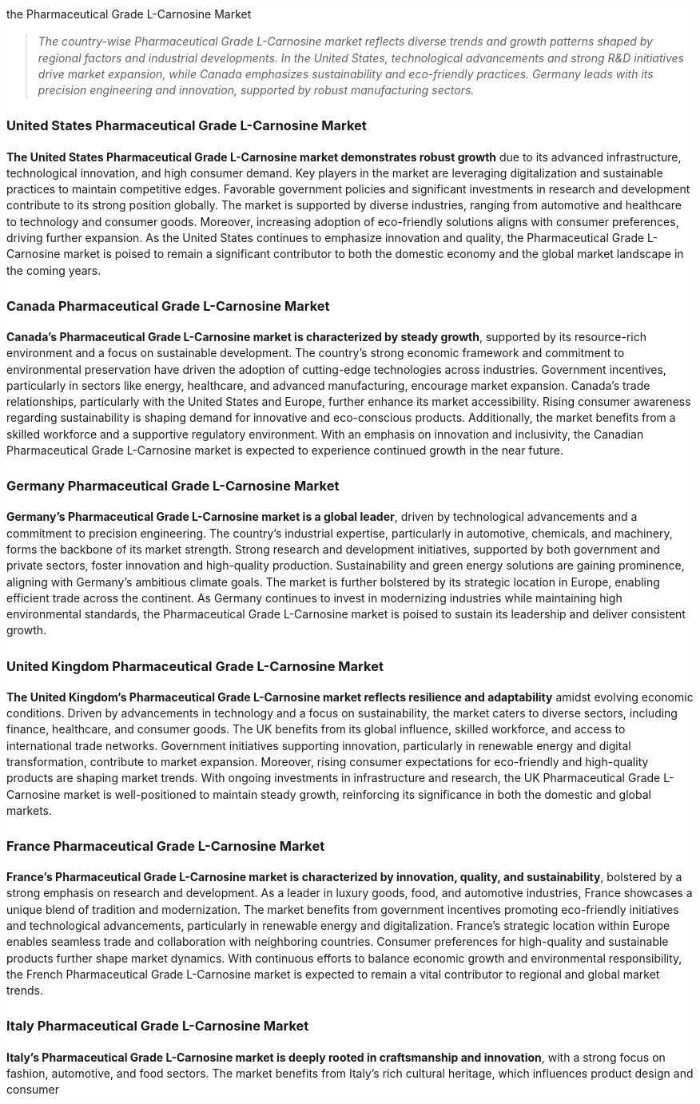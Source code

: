 the Pharmaceutical Grade L-Carnosine Market<br /></span></h1><blockquote><p><em><span class="">The country-wise Pharmaceutical Grade L-Carnosine market reflects diverse trends and growth patterns shaped by regional factors and industrial developments. In the United States, technological advancements and strong R&amp;D initiatives drive market expansion, while Canada emphasizes sustainability and eco-friendly practices. Germany leads with its precision engineering and innovation, supported by robust manufacturing sectors.</span></em></p></blockquote><h3><strong>United States Pharmaceutical Grade L-Carnosine Market</strong></h3><p><strong>The United States Pharmaceutical Grade L-Carnosine market demonstrates robust growth</strong> due to its advanced infrastructure, technological innovation, and high consumer demand. Key players in the market are leveraging digitalization and sustainable practices to maintain competitive edges. Favorable government policies and significant investments in research and development contribute to its strong position globally. The market is supported by diverse industries, ranging from automotive and healthcare to technology and consumer goods. Moreover, increasing adoption of eco-friendly solutions aligns with consumer preferences, driving further expansion. As the United States continues to emphasize innovation and quality, the Pharmaceutical Grade L-Carnosine market is poised to remain a significant contributor to both the domestic economy and the global market landscape in the coming years.</p><h3><strong>Canada Pharmaceutical Grade L-Carnosine Market</strong></h3><p><strong>Canada&rsquo;s Pharmaceutical Grade L-Carnosine market is characterized by steady growth</strong>, supported by its resource-rich environment and a focus on sustainable development. The country&rsquo;s strong economic framework and commitment to environmental preservation have driven the adoption of cutting-edge technologies across industries. Government incentives, particularly in sectors like energy, healthcare, and advanced manufacturing, encourage market expansion. Canada&rsquo;s trade relationships, particularly with the United States and Europe, further enhance its market accessibility. Rising consumer awareness regarding sustainability is shaping demand for innovative and eco-conscious products. Additionally, the market benefits from a skilled workforce and a supportive regulatory environment. With an emphasis on innovation and inclusivity, the Canadian Pharmaceutical Grade L-Carnosine market is expected to experience continued growth in the near future.</p><h3><strong>Germany Pharmaceutical Grade L-Carnosine Market</strong></h3><p><strong>Germany&rsquo;s Pharmaceutical Grade L-Carnosine market is a global leader</strong>, driven by technological advancements and a commitment to precision engineering. The country&rsquo;s industrial expertise, particularly in automotive, chemicals, and machinery, forms the backbone of its market strength. Strong research and development initiatives, supported by both government and private sectors, foster innovation and high-quality production. Sustainability and green energy solutions are gaining prominence, aligning with Germany&rsquo;s ambitious climate goals. The market is further bolstered by its strategic location in Europe, enabling efficient trade across the continent. As Germany continues to invest in modernizing industries while maintaining high environmental standards, the Pharmaceutical Grade L-Carnosine market is poised to sustain its leadership and deliver consistent growth.</p><h3><strong>United Kingdom Pharmaceutical Grade L-Carnosine Market</strong></h3><p><strong>The United Kingdom&rsquo;s Pharmaceutical Grade L-Carnosine market reflects resilience and adaptability</strong> amidst evolving economic conditions. Driven by advancements in technology and a focus on sustainability, the market caters to diverse sectors, including finance, healthcare, and consumer goods. The UK benefits from its global influence, skilled workforce, and access to international trade networks. Government initiatives supporting innovation, particularly in renewable energy and digital transformation, contribute to market expansion. Moreover, rising consumer expectations for eco-friendly and high-quality products are shaping market trends. With ongoing investments in infrastructure and research, the UK Pharmaceutical Grade L-Carnosine market is well-positioned to maintain steady growth, reinforcing its significance in both the domestic and global markets.</p><h3><strong>France Pharmaceutical Grade L-Carnosine Market</strong></h3><p><strong>France&rsquo;s Pharmaceutical Grade L-Carnosine market is characterized by innovation, quality, and sustainability</strong>, bolstered by a strong emphasis on research and development. As a leader in luxury goods, food, and automotive industries, France showcases a unique blend of tradition and modernization. The market benefits from government incentives promoting eco-friendly initiatives and technological advancements, particularly in renewable energy and digitalization. France&rsquo;s strategic location within Europe enables seamless trade and collaboration with neighboring countries. Consumer preferences for high-quality and sustainable products further shape market dynamics. With continuous efforts to balance economic growth and environmental responsibility, the French Pharmaceutical Grade L-Carnosine market is expected to remain a vital contributor to regional and global market trends.</p><h3><strong>Italy Pharmaceutical Grade L-Carnosine Market</strong></h3><p><strong>Italy&rsquo;s Pharmaceutical Grade L-Carnosine market is deeply rooted in craftsmanship and innovation</strong>, with a strong focus on fashion, automotive, and food sectors. The market benefits from Italy&rsquo;s rich cultural heritage, which influences product design and consumer